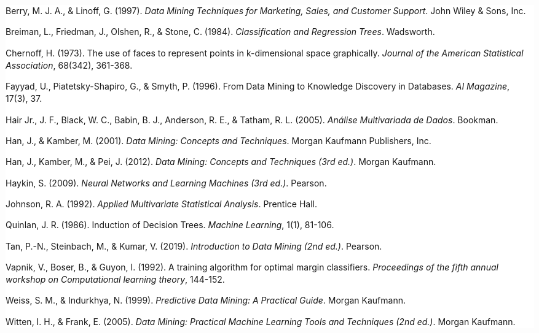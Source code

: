 Berry, M. J. A., & Linoff, G. (1997). *Data Mining Techniques for Marketing, Sales, and Customer Support*. John Wiley & Sons, Inc.

Breiman, L., Friedman, J., Olshen, R., & Stone, C. (1984). *Classification and Regression Trees*. Wadsworth.

Chernoff, H. (1973). The use of faces to represent points in k-dimensional space graphically. *Journal of the American Statistical Association*, 68(342), 361-368.

Fayyad, U., Piatetsky-Shapiro, G., & Smyth, P. (1996). From Data Mining to Knowledge Discovery in Databases. *AI Magazine*, 17(3), 37.

Hair Jr., J. F., Black, W. C., Babin, B. J., Anderson, R. E., & Tatham, R. L. (2005). *Análise Multivariada de Dados*. Bookman.

Han, J., & Kamber, M. (2001). *Data Mining: Concepts and Techniques*. Morgan Kaufmann Publishers, Inc.

Han, J., Kamber, M., & Pei, J. (2012). *Data Mining: Concepts and Techniques (3rd ed.)*. Morgan Kaufmann.

Haykin, S. (2009). *Neural Networks and Learning Machines (3rd ed.)*. Pearson.

Johnson, R. A. (1992). *Applied Multivariate Statistical Analysis*. Prentice Hall.

Quinlan, J. R. (1986). Induction of Decision Trees. *Machine Learning*, 1(1), 81-106.

Tan, P.-N., Steinbach, M., & Kumar, V. (2019). *Introduction to Data Mining (2nd ed.)*. Pearson.

Vapnik, V., Boser, B., & Guyon, I. (1992). A training algorithm for optimal margin classifiers. *Proceedings of the fifth annual workshop on Computational learning theory*, 144-152.

Weiss, S. M., & Indurkhya, N. (1999). *Predictive Data Mining: A Practical Guide*. Morgan Kaufmann.

Witten, I. H., & Frank, E. (2005). *Data Mining: Practical Machine Learning Tools and Techniques (2nd ed.)*. Morgan Kaufmann.